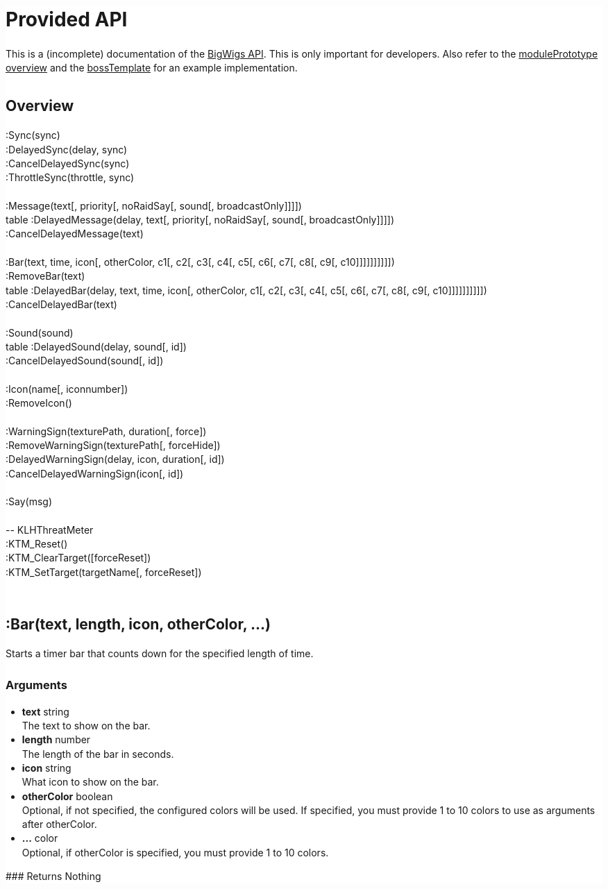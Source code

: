 # Provided API
This is a (incomplete) documentation of the <a href="http://wow.gamepedia.com/BigWigs/API">BigWigs API</a>. This is only important for developers. Also refer to the <a href="modulePrototype overview.txt">modulePrototype overview</a> and the <a href="bossTemplate.lua">bossTemplate</a> for an example implementation.

## Overview
:Sync(sync) <br />
:DelayedSync(delay, sync) <br />
:CancelDelayedSync(sync) <br />
:ThrottleSync(throttle, sync) <br />
 <br />
:Message(text[, priority[, noRaidSay[, sound[, broadcastOnly]]]]) <br />
table :DelayedMessage(delay, text[, priority[, noRaidSay[, sound[, broadcastOnly]]]]) <br />
:CancelDelayedMessage(text) <br />
 <br />
:Bar(text, time, icon[, otherColor, c1[, c2[, c3[, c4[, c5[, c6[, c7[, c8[, c9[, c10]]]]]]]]]]) <br />
:RemoveBar(text) <br />
table :DelayedBar(delay, text, time, icon[, otherColor, c1[, c2[, c3[, c4[, c5[, c6[, c7[, c8[, c9[, c10]]]]]]]]]]) <br />
:CancelDelayedBar(text) <br />
 <br />
:Sound(sound) <br />
table :DelayedSound(delay, sound[, id]) <br />
:CancelDelayedSound(sound[, id]) <br />
 <br />
:Icon(name[, iconnumber]) <br />
:RemoveIcon() <br />
 <br />
:WarningSign(texturePath, duration[, force]) <br />
:RemoveWarningSign(texturePath[, forceHide]) <br />
:DelayedWarningSign(delay, icon, duration[, id]) <br />
:CancelDelayedWarningSign(icon[, id]) <br />
 <br />
:Say(msg) <br />
 <br />
-- KLHThreatMeter <br />
:KTM_Reset() <br />
:KTM_ClearTarget([forceReset]) <br />
:KTM_SetTarget(targetName[, forceReset]) <br />
 <br />
## :Bar(text, length, icon, otherColor, ...)
Starts a timer bar that counts down for the specified length of time.

### Arguments
<ul>
	<li><b>text</b> string<br />The text to show on the bar.</li>
	<li><b>length</b> number<br />The length of the bar in seconds.</li>
	<li><b>icon</b> string<br />What icon to show on the bar.</li>
	<li><b>otherColor</b> boolean<br />Optional, if not specified, the configured colors will be used. If specified, you must provide 1 to 10 colors to use as arguments after otherColor.</li>
	<li><b>...</b> color<br />Optional, if otherColor is specified, you must provide 1 to 10 colors.</li>
</ul>
### Returns
Nothing
		